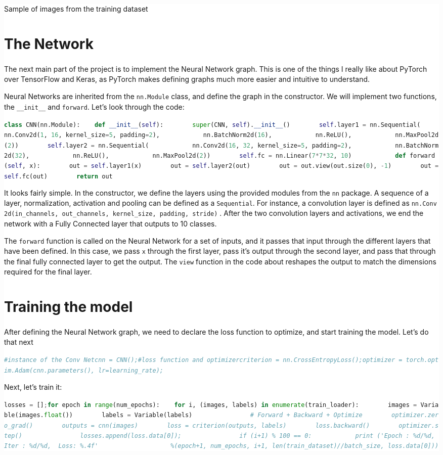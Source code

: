 Sample of images from the training dataset

# The Network

The next main part of the project is to implement the Neural Network graph. This is one of the things I really like about PyTorch over TensorFlow and Keras, as PyTorch makes defining graphs much more easier and intuitive to understand.

Neural Networks are inherited from the `nn.Module` class, and define the graph in the constructor. We will implement two functions, the `__init__` and `forward`. Let’s look through the code:

```python
class CNN(nn.Module):    def __init__(self):        super(CNN, self).__init__()        self.layer1 = nn.Sequential(            nn.Conv2d(1, 16, kernel_size=5, padding=2),            nn.BatchNorm2d(16),            nn.ReLU(),            nn.MaxPool2d(2))        self.layer2 = nn.Sequential(            nn.Conv2d(16, 32, kernel_size=5, padding=2),            nn.BatchNorm2d(32),            nn.ReLU(),            nn.MaxPool2d(2))        self.fc = nn.Linear(7*7*32, 10)            def forward(self, x):        out = self.layer1(x)        out = self.layer2(out)        out = out.view(out.size(0), -1)        out = self.fc(out)        return out
```

It looks fairly simple. In the constructor, we define the layers using the provided modules from the `nn` package. A sequence of a layer, normalization, activation and pooling can be defined as a `Sequential`. For instance, a convolution layer is defined as `nn.Conv2d(in_channels, out_channels, kernel_size, padding, stride)` . After the two convolution layers and activations, we end the network with a Fully Connected layer that outputs to 10 classes.

The `forward` function is called on the Neural Network for a set of inputs, and it passes that input through the different layers that have been defined. In this case, we pass `x` through the first layer, pass it’s output through the second layer, and pass that through the final fully connected layer to get the output. The `view` function in the code about reshapes the output to match the dimensions required for the final layer.

# Training the model

After defining the Neural Network graph, we need to declare the loss function to optimize, and start training the model. Let’s do that next

```python
#instance of the Conv Netcnn = CNN();#loss function and optimizercriterion = nn.CrossEntropyLoss();optimizer = torch.optim.Adam(cnn.parameters(), lr=learning_rate);
```

Next, let’s train it:

```python
losses = [];for epoch in range(num_epochs):    for i, (images, labels) in enumerate(train_loader):        images = Variable(images.float())        labels = Variable(labels)                # Forward + Backward + Optimize        optimizer.zero_grad()        outputs = cnn(images)        loss = criterion(outputs, labels)        loss.backward()        optimizer.step()                losses.append(loss.data[0]);                if (i+1) % 100 == 0:            print ('Epoch : %d/%d, Iter : %d/%d,  Loss: %.4f'                    %(epoch+1, num_epochs, i+1, len(train_dataset)//batch_size, loss.data[0]))
```
